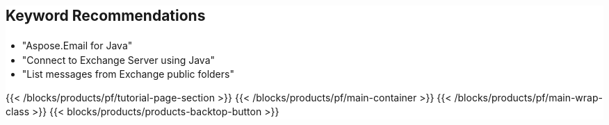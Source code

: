 ## Keyword Recommendations
- "Aspose.Email for Java"
- "Connect to Exchange Server using Java"
- "List messages from Exchange public folders"

{{< /blocks/products/pf/tutorial-page-section >}}
{{< /blocks/products/pf/main-container >}}
{{< /blocks/products/pf/main-wrap-class >}}
{{< blocks/products/products-backtop-button >}}